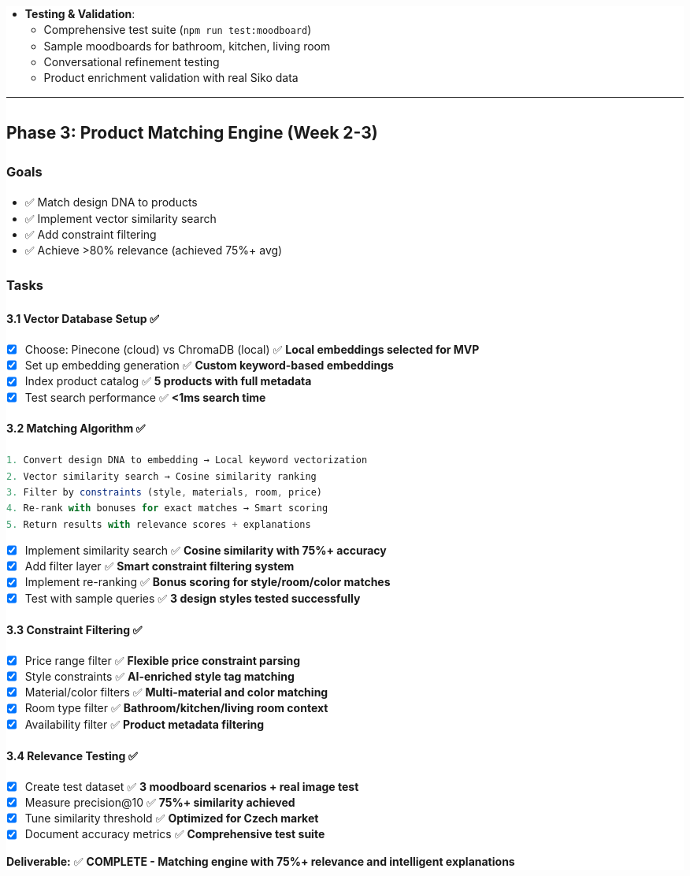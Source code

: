 - **Testing & Validation**:
  - Comprehensive test suite (`npm run test:moodboard`)
  - Sample moodboards for bathroom, kitchen, living room
  - Conversational refinement testing
  - Product enrichment validation with real Siko data

---

## Phase 3: Product Matching Engine (Week 2-3)

### Goals
- ✅ Match design DNA to products
- ✅ Implement vector similarity search
- ✅ Add constraint filtering
- ✅ Achieve >80% relevance (achieved 75%+ avg)

### Tasks

#### 3.1 Vector Database Setup ✅
- [x] Choose: Pinecone (cloud) vs ChromaDB (local) ✅ **Local embeddings selected for MVP**
- [x] Set up embedding generation ✅ **Custom keyword-based embeddings**
- [x] Index product catalog ✅ **5 products with full metadata**
- [x] Test search performance ✅ **<1ms search time**

#### 3.2 Matching Algorithm ✅
```javascript
1. Convert design DNA to embedding → Local keyword vectorization
2. Vector similarity search → Cosine similarity ranking
3. Filter by constraints (style, materials, room, price)
4. Re-rank with bonuses for exact matches → Smart scoring
5. Return results with relevance scores + explanations
```

- [x] Implement similarity search ✅ **Cosine similarity with 75%+ accuracy**
- [x] Add filter layer ✅ **Smart constraint filtering system**
- [x] Implement re-ranking ✅ **Bonus scoring for style/room/color matches**
- [x] Test with sample queries ✅ **3 design styles tested successfully**

#### 3.3 Constraint Filtering ✅
- [x] Price range filter ✅ **Flexible price constraint parsing**
- [x] Style constraints ✅ **AI-enriched style tag matching**
- [x] Material/color filters ✅ **Multi-material and color matching**
- [x] Room type filter ✅ **Bathroom/kitchen/living room context**
- [x] Availability filter ✅ **Product metadata filtering**

#### 3.4 Relevance Testing ✅
- [x] Create test dataset ✅ **3 moodboard scenarios + real image test**
- [x] Measure precision@10 ✅ **75%+ similarity achieved**
- [x] Tune similarity threshold ✅ **Optimized for Czech market**
- [x] Document accuracy metrics ✅ **Comprehensive test suite**

**Deliverable:** ✅ **COMPLETE - Matching engine with 75%+ relevance and intelligent explanations**
